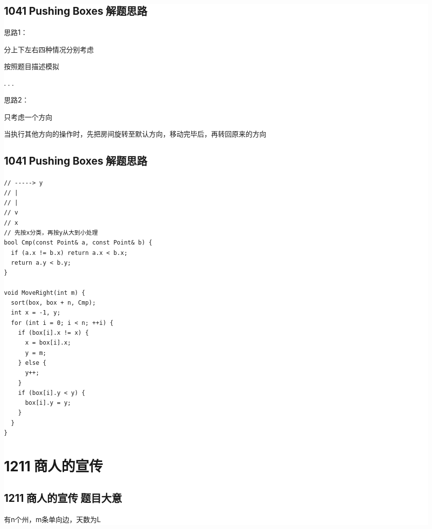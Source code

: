 ## 1041 Pushing Boxes   解题思路

思路1：

分上下左右四种情况分别考虑

按照题目描述模拟

. . .

思路2：

只考虑一个方向

当执行其他方向的操作时，先把房间旋转至默认方向，移动完毕后，再转回原来的方向

## 1041 Pushing Boxes   解题思路

~~~{.cpp}
// -----> y
// |
// |
// v
// x
// 先按x分类，再按y从大到小处理
bool Cmp(const Point& a, const Point& b) {
  if (a.x != b.x) return a.x < b.x;
  return a.y < b.y;
}

void MoveRight(int m) {
  sort(box, box + n, Cmp);
  int x = -1, y;
  for (int i = 0; i < n; ++i) {
    if (box[i].x != x) {
      x = box[i].x;
      y = m;
    } else {
      y++;
    }
    if (box[i].y < y) {
      box[i].y = y;
    }
  }
}
~~~

# 1211 商人的宣传

## 1211 商人的宣传    题目大意

有n个州，m条单向边，天数为L
